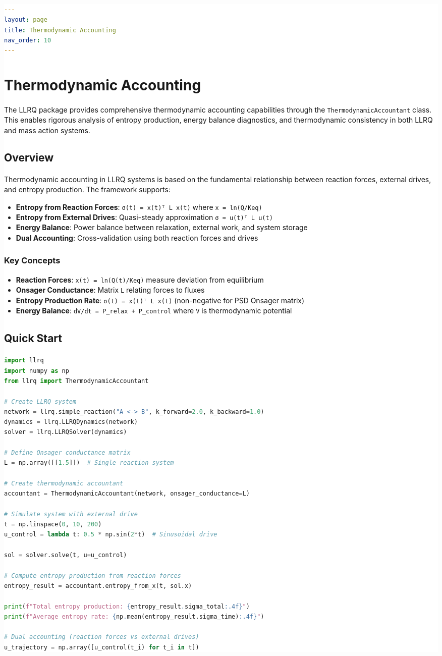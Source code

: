 ```yaml
---
layout: page
title: Thermodynamic Accounting
nav_order: 10
---
```


# Thermodynamic Accounting

The LLRQ package provides comprehensive thermodynamic accounting capabilities through the `ThermodynamicAccountant` class. This enables rigorous analysis of entropy production, energy balance diagnostics, and thermodynamic consistency in both LLRQ and mass action systems.

## Overview

Thermodynamic accounting in LLRQ systems is based on the fundamental relationship between reaction forces, external drives, and entropy production. The framework supports:

- **Entropy from Reaction Forces**: `σ(t) = x(t)ᵀ L x(t)` where `x = ln(Q/Keq)`
- **Entropy from External Drives**: Quasi-steady approximation `σ ≈ u(t)ᵀ L u(t)`
- **Energy Balance**: Power balance between relaxation, external work, and system storage
- **Dual Accounting**: Cross-validation using both reaction forces and drives

### Key Concepts

- **Reaction Forces**: `x(t) = ln(Q(t)/Keq)` measure deviation from equilibrium
- **Onsager Conductance**: Matrix `L` relating forces to fluxes
- **Entropy Production Rate**: `σ(t) = x(t)ᵀ L x(t)` (non-negative for PSD Onsager matrix)
- **Energy Balance**: `dV/dt = P_relax + P_control` where `V` is thermodynamic potential

## Quick Start

```python
import llrq
import numpy as np
from llrq import ThermodynamicAccountant

# Create LLRQ system
network = llrq.simple_reaction("A <-> B", k_forward=2.0, k_backward=1.0)
dynamics = llrq.LLRQDynamics(network)
solver = llrq.LLRQSolver(dynamics)

# Define Onsager conductance matrix
L = np.array([[1.5]])  # Single reaction system

# Create thermodynamic accountant
accountant = ThermodynamicAccountant(network, onsager_conductance=L)

# Simulate system with external drive
t = np.linspace(0, 10, 200)
u_control = lambda t: 0.5 * np.sin(2*t)  # Sinusoidal drive

sol = solver.solve(t, u=u_control)

# Compute entropy production from reaction forces
entropy_result = accountant.entropy_from_x(t, sol.x)

print(f"Total entropy production: {entropy_result.sigma_total:.4f}")
print(f"Average entropy rate: {np.mean(entropy_result.sigma_time):.4f}")

# Dual accounting (reaction forces vs external drives)
u_trajectory = np.array([u_control(t_i) for t_i in t])
```